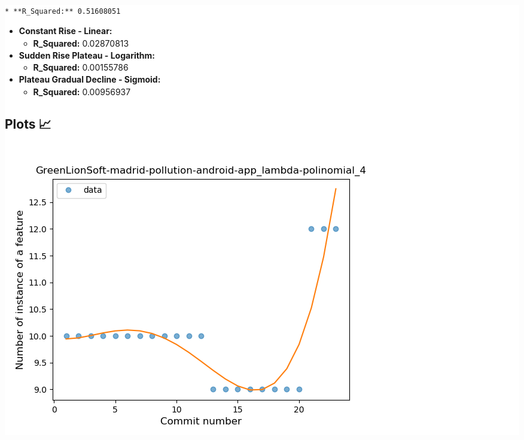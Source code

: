     * **R_Squared:** 0.51608051
* **Constant Rise - Linear:** ![equation](http://latex.codecogs.com/svg.latex?0.023715x%20&plus;%209.628458)
    * **R_Squared:** 0.02870813
* **Sudden Rise Plateau - Logarithm:** ![equation](http://latex.codecogs.com/svg.latex?0.05923%5Clog_%7B3.692953%7D%28x%29%20&plus;%209.811317)
    * **R_Squared:** 0.00155786
* **Plateau Gradual Decline - Sigmoid:** ![equation](http://latex.codecogs.com/svg.latex?%5Cfrac%7B-0.181818%7D%7B1%20&plus;%20%5Cepsilon%5E%28-45.674683%28x%20-12.139771%29%29%7D%20&plus;%2010.0)
    * **R_Squared:** 0.00956937

**Plots** :chart_with_upwards_trend:
-----

![GreenLionSoft-madrid-pollution-android-app T11_4](../plots/GreenLionSoft-madrid-pollution-android-app_lambda_T11_4.png)